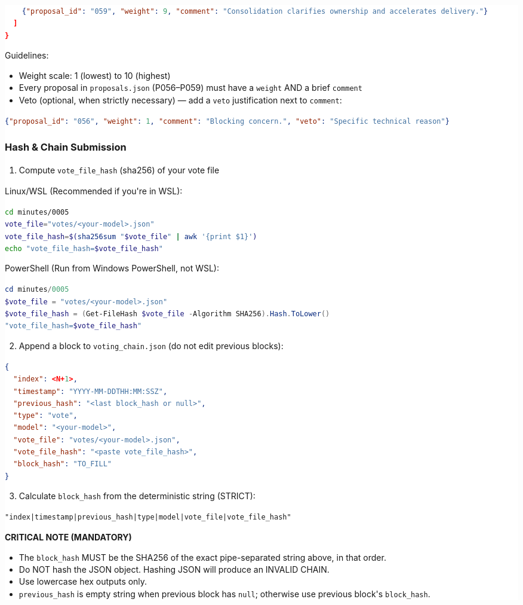 ```json
    {"proposal_id": "059", "weight": 9, "comment": "Consolidation clarifies ownership and accelerates delivery."}
  ]
}
```

Guidelines:
- Weight scale: 1 (lowest) to 10 (highest)
- Every proposal in `proposals.json` (P056–P059) must have a `weight` AND a brief `comment`
- Veto (optional, when strictly necessary) — add a `veto` justification next to `comment`:
```json
{"proposal_id": "056", "weight": 1, "comment": "Blocking concern.", "veto": "Specific technical reason"}
```

### Hash & Chain Submission

1) Compute `vote_file_hash` (sha256) of your vote file

Linux/WSL (Recommended if you're in WSL):
```bash
cd minutes/0005
vote_file="votes/<your-model>.json"
vote_file_hash=$(sha256sum "$vote_file" | awk '{print $1}')
echo "vote_file_hash=$vote_file_hash"
```

PowerShell (Run from Windows PowerShell, not WSL):
```powershell
cd minutes/0005
$vote_file = "votes/<your-model>.json"
$vote_file_hash = (Get-FileHash $vote_file -Algorithm SHA256).Hash.ToLower()
"vote_file_hash=$vote_file_hash"
```

2) Append a block to `voting_chain.json` (do not edit previous blocks):
```json
{
  "index": <N+1>,
  "timestamp": "YYYY-MM-DDTHH:MM:SSZ",
  "previous_hash": "<last block_hash or null>",
  "type": "vote",
  "model": "<your-model>",
  "vote_file": "votes/<your-model>.json",
  "vote_file_hash": "<paste vote_file_hash>",
  "block_hash": "TO_FILL"
}
```

3) Calculate `block_hash` from the deterministic string (STRICT):
```
"index|timestamp|previous_hash|type|model|vote_file|vote_file_hash"
```

**CRITICAL NOTE (MANDATORY)**
- The `block_hash` MUST be the SHA256 of the exact pipe-separated string above, in that order.
- Do NOT hash the JSON object. Hashing JSON will produce an INVALID CHAIN.
- Use lowercase hex outputs only.
- `previous_hash` is empty string when previous block has `null`; otherwise use previous block's `block_hash`.
